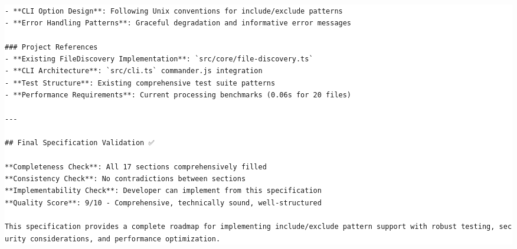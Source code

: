 ```
- **CLI Option Design**: Following Unix conventions for include/exclude patterns
- **Error Handling Patterns**: Graceful degradation and informative error messages

### Project References
- **Existing FileDiscovery Implementation**: `src/core/file-discovery.ts`
- **CLI Architecture**: `src/cli.ts` commander.js integration
- **Test Structure**: Existing comprehensive test suite patterns
- **Performance Requirements**: Current processing benchmarks (0.06s for 20 files)

---

## Final Specification Validation ✅

**Completeness Check**: All 17 sections comprehensively filled  
**Consistency Check**: No contradictions between sections  
**Implementability Check**: Developer can implement from this specification  
**Quality Score**: 9/10 - Comprehensive, technically sound, well-structured

This specification provides a complete roadmap for implementing include/exclude pattern support with robust testing, security considerations, and performance optimization.